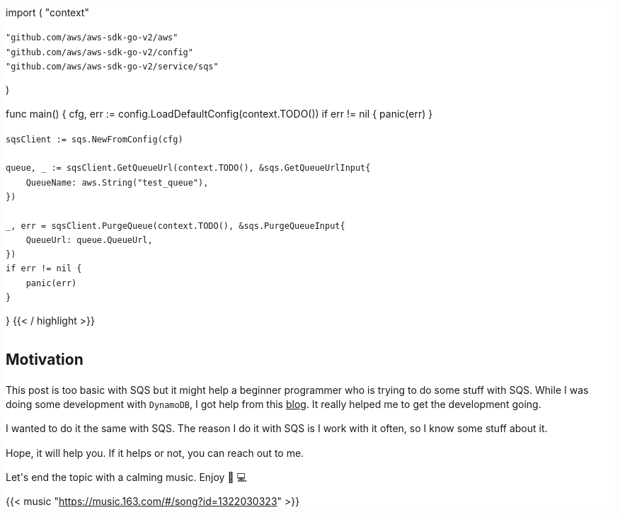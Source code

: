 import (
	"context"

	"github.com/aws/aws-sdk-go-v2/aws"
	"github.com/aws/aws-sdk-go-v2/config"
	"github.com/aws/aws-sdk-go-v2/service/sqs"
)

func main() {
	cfg, err := config.LoadDefaultConfig(context.TODO())
	if err != nil {
		panic(err)
	}

	sqsClient := sqs.NewFromConfig(cfg)

	queue, _ := sqsClient.GetQueueUrl(context.TODO(), &sqs.GetQueueUrlInput{
		QueueName: aws.String("test_queue"),
	})

	_, err = sqsClient.PurgeQueue(context.TODO(), &sqs.PurgeQueueInput{
		QueueUrl: queue.QueueUrl,
	})
	if err != nil {
		panic(err)
	}
}
{{< / highlight >}}

## Motivation

This post is too basic with SQS but it might help a beginner programmer who is trying to do some stuff with SQS. While I was doing some development with `DynamoDB`, I got help from this [blog](https://dynobase.dev/dynamodb-golang-query-examples/). It really helped me to get the development going.

I wanted to do it the same with SQS. The reason I do it with SQS is I work with it often, so I know some stuff about it.

Hope, it will help you. If it helps or not, you can reach out to me.

Let's end the topic with a calming music. Enjoy :musical_note: :computer:

{{< music "https://music.163.com/#/song?id=1322030323" >}}
